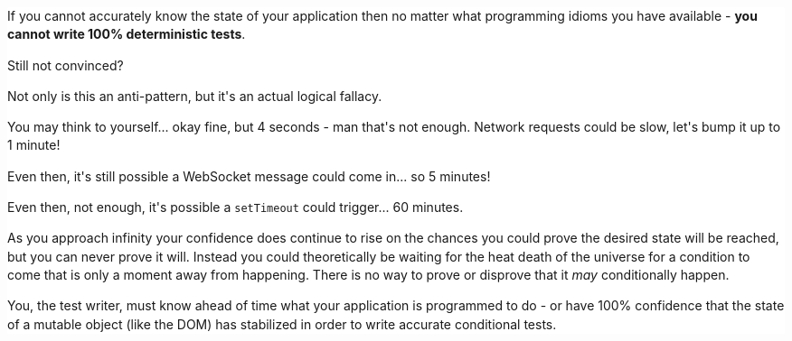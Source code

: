 If you cannot accurately know the state of your application then no matter what programming idioms you have available - **you cannot write 100% deterministic tests**.

Still not convinced?

Not only is this an anti-pattern, but it's an actual logical fallacy.

You may think to yourself... okay fine, but 4 seconds - man that's not enough. Network requests could be slow, let's bump it up to 1 minute!

Even then, it's still possible a WebSocket message could come in... so 5 minutes!

Even then, not enough, it's possible a `setTimeout` could trigger... 60 minutes.

As you approach infinity your confidence does continue to rise on the chances you could prove the desired state will be reached, but you can never prove it will. Instead you could theoretically be waiting for the heat death of the universe for a condition to come that is only a moment away from happening. There is no way to prove or disprove that it *may* conditionally happen.

You, the test writer, must know ahead of time what your application is programmed to do - or have 100% confidence that the state of a mutable object (like the DOM) has stabilized in order to write accurate conditional tests.
